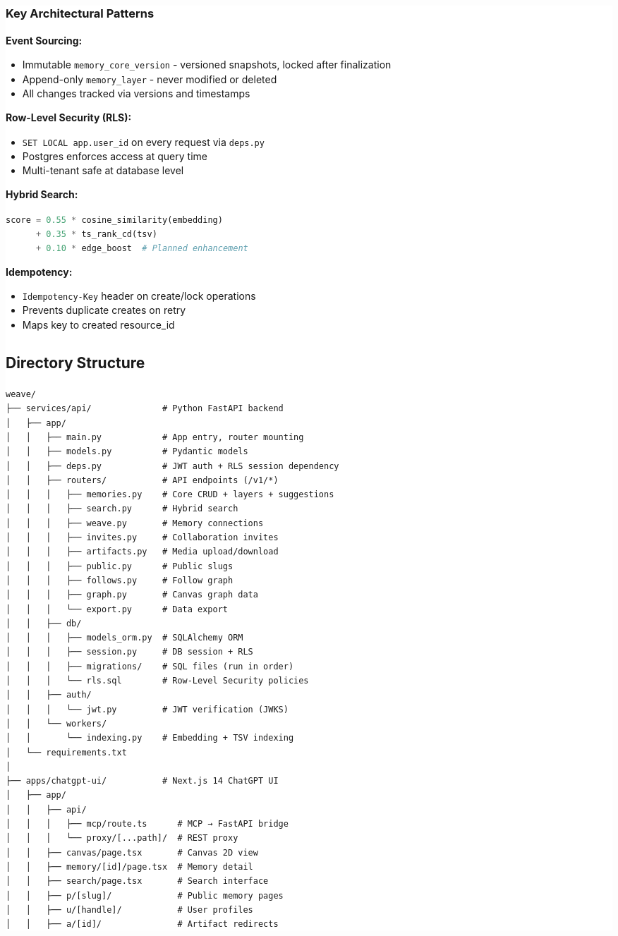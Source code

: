 ### Key Architectural Patterns

**Event Sourcing:**
- Immutable `memory_core_version` - versioned snapshots, locked after finalization
- Append-only `memory_layer` - never modified or deleted
- All changes tracked via versions and timestamps

**Row-Level Security (RLS):**
- `SET LOCAL app.user_id` on every request via `deps.py`
- Postgres enforces access at query time
- Multi-tenant safe at database level

**Hybrid Search:**
```python
score = 0.55 * cosine_similarity(embedding)
      + 0.35 * ts_rank_cd(tsv)
      + 0.10 * edge_boost  # Planned enhancement
```

**Idempotency:**
- `Idempotency-Key` header on create/lock operations
- Prevents duplicate creates on retry
- Maps key to created resource_id

## Directory Structure

```
weave/
├── services/api/              # Python FastAPI backend
│   ├── app/
│   │   ├── main.py            # App entry, router mounting
│   │   ├── models.py          # Pydantic models
│   │   ├── deps.py            # JWT auth + RLS session dependency
│   │   ├── routers/           # API endpoints (/v1/*)
│   │   │   ├── memories.py    # Core CRUD + layers + suggestions
│   │   │   ├── search.py      # Hybrid search
│   │   │   ├── weave.py       # Memory connections
│   │   │   ├── invites.py     # Collaboration invites
│   │   │   ├── artifacts.py   # Media upload/download
│   │   │   ├── public.py      # Public slugs
│   │   │   ├── follows.py     # Follow graph
│   │   │   ├── graph.py       # Canvas graph data
│   │   │   └── export.py      # Data export
│   │   ├── db/
│   │   │   ├── models_orm.py  # SQLAlchemy ORM
│   │   │   ├── session.py     # DB session + RLS
│   │   │   ├── migrations/    # SQL files (run in order)
│   │   │   └── rls.sql        # Row-Level Security policies
│   │   ├── auth/
│   │   │   └── jwt.py         # JWT verification (JWKS)
│   │   └── workers/
│   │       └── indexing.py    # Embedding + TSV indexing
│   └── requirements.txt
│
├── apps/chatgpt-ui/           # Next.js 14 ChatGPT UI
│   ├── app/
│   │   ├── api/
│   │   │   ├── mcp/route.ts      # MCP → FastAPI bridge
│   │   │   └── proxy/[...path]/  # REST proxy
│   │   ├── canvas/page.tsx       # Canvas 2D view
│   │   ├── memory/[id]/page.tsx  # Memory detail
│   │   ├── search/page.tsx       # Search interface
│   │   ├── p/[slug]/             # Public memory pages
│   │   ├── u/[handle]/           # User profiles
│   │   ├── a/[id]/               # Artifact redirects
```